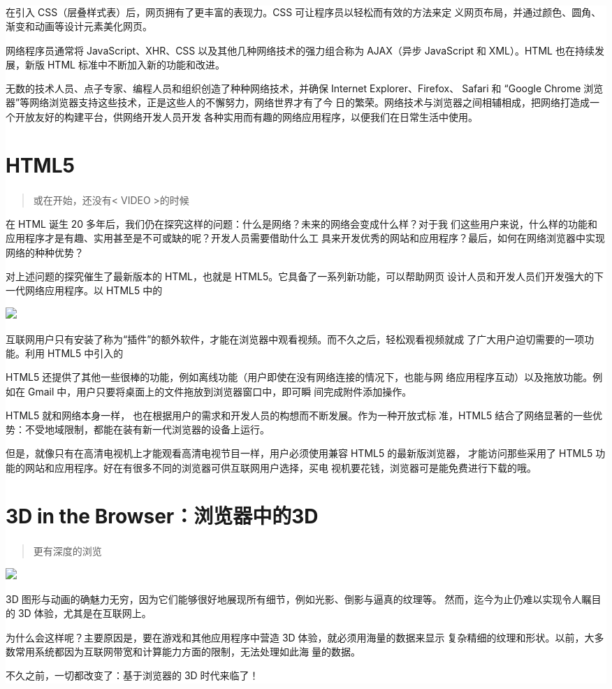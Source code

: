 在引入 CSS（层叠样式表）后，网页拥有了更丰富的表现力。CSS 可让程序员以轻松而有效的方法来定
义网页布局，并通过颜色、圆角、渐变和动画等设计元素美化网页。

网络程序员通常将 JavaScript、XHR、CSS 以及其他几种网络技术的强力组合称为 AJAX（异步
JavaScript 和 XML）。HTML 也在持续发展，新版 HTML 标准中不断加入新的功能和改进。

无数的技术人员、点子专家、编程人员和组织创造了种种网络技术，并确保 Internet Explorer、Firefox、
Safari 和 “Google Chrome 浏览器”等网络浏览器支持这些技术，正是这些人的不懈努力，网络世界才有了今
日的繁荣。网络技术与浏览器之间相辅相成，把网络打造成一个开放友好的构建平台，供网络开发人员开发
各种实用而有趣的网络应用程序，以便我们在日常生活中使用。

# HTML5

> 或在开始，还没有< VIDEO >的时候

在 HTML 诞生 20 多年后，我们仍在探究这样的问题：什么是网络？未来的网络会变成什么样？对于我
们这些用户来说，什么样的功能和应用程序才是有趣、实用甚至是不可或缺的呢？开发人员需要借助什么工
具来开发优秀的网站和应用程序？最后，如何在网络浏览器中实现网络的种种优势？

对上述问题的探究催生了最新版本的 HTML，也就是 HTML5。它具备了一系列新功能，可以帮助网页
设计人员和开发人员们开发强大的下一代网络应用程序。以 HTML5 中的 <video> 标记为例。在早期的网络
中，视频并不是一个主要的部分，或者说根本没有；

![ ](html5.png)

互联网用户只有安装了称为“插件”的额外软件，才能在浏览器中观看视频。而不久之后，轻松观看视频就成
了广大用户迫切需要的一项功能。利用 HTML5 中引入的 <video> 标记，可以轻松地在网页中嵌入和播放视
频，无需安装其他软件。

HTML5 还提供了其他一些很棒的功能，例如离线功能（用户即使在没有网络连接的情况下，也能与网
络应用程序互动）以及拖放功能。例如在 Gmail 中，用户只要将桌面上的文件拖放到浏览器窗口中，即可瞬
间完成附件添加操作。

HTML5 就和网络本身一样， 也在根据用户的需求和开发人员的构想而不断发展。作为一种开放式标
准，HTML5 结合了网络显著的一些优势：不受地域限制，都能在装有新一代浏览器的设备上运行。

但是，就像只有在高清电视机上才能观看高清电视节目一样，用户必须使用兼容 HTML5 的最新版浏览器，
才能访问那些采用了 HTML5 功能的网站和应用程序。好在有很多不同的浏览器可供互联网用户选择，买电
视机要花钱，浏览器可是能免费进行下载的哦。

# 3D in the Browser：浏览器中的3D

> 更有深度的浏览

![ ](支持3D功能的浏览器.png)

3D 图形与动画的确魅力无穷，因为它们能够很好地展现所有细节，例如光影、倒影与逼真的纹理等。
然而，迄今为止仍难以实现令人瞩目的 3D 体验，尤其是在互联网上。

为什么会这样呢？主要原因是，要在游戏和其他应用程序中营造 3D 体验，就必须用海量的数据来显示
复杂精细的纹理和形状。以前，大多数常用系统都因为互联网带宽和计算能力方面的限制，无法处理如此海
量的数据。

不久之前，一切都改变了：基于浏览器的 3D 时代来临了！
